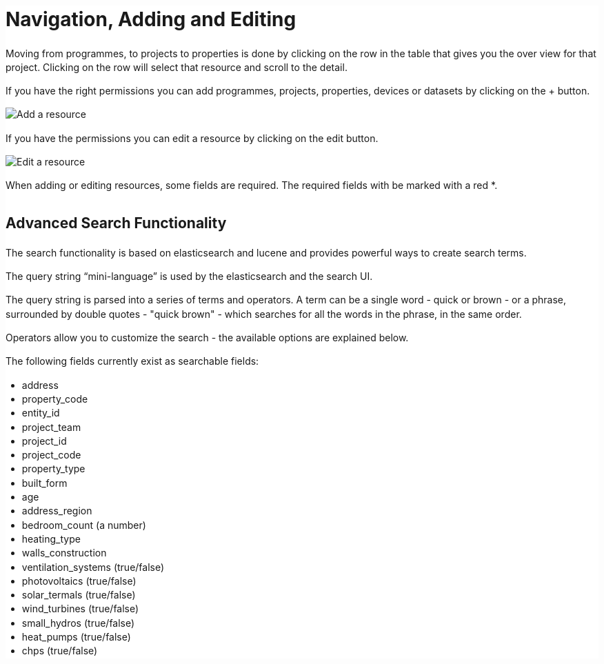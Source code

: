 

# Navigation, Adding and Editing

Moving from programmes, to projects to properties is done by clicking
on the row in the table that gives you the over view for that
project. Clicking on the row will select that resource and scroll to
the detail.

If you have the right permissions you can add programmes, projects,
properties, devices or datasets by clicking on the + button.

![Add a resource](adding-resource.png)

If you have the permissions you can edit a resource by clicking on the
edit button.

![Edit a resource](edit-resource.png)

When adding or editing resources, some fields are required. The
required fields with be marked with a red *.

## Advanced Search Functionality

The search functionality is based on elasticsearch and lucene and
provides powerful ways to create search terms.

The query string “mini-language” is used by the elasticsearch and
the search UI.

The query string is parsed into a series of terms and operators. A
term can be a single word - quick or brown - or a phrase, surrounded
by double quotes - "quick brown" - which searches for all the words in
the phrase, in the same order.

Operators allow you to customize the search - the available options
are explained below.

The following fields currently exist as searchable fields:

 * address
 * property_code
 * entity_id
 * project_team
 * project_id
 * project_code
 * property_type
 * built_form
 * age
 * address_region
 * bedroom_count (a number)
 * heating_type
 * walls_construction
 * ventilation_systems (true/false)
 * photovoltaics (true/false)
 * solar_termals (true/false)
 * wind_turbines (true/false)
 * small_hydros (true/false)
 * heat_pumps (true/false)
 * chps (true/false)
